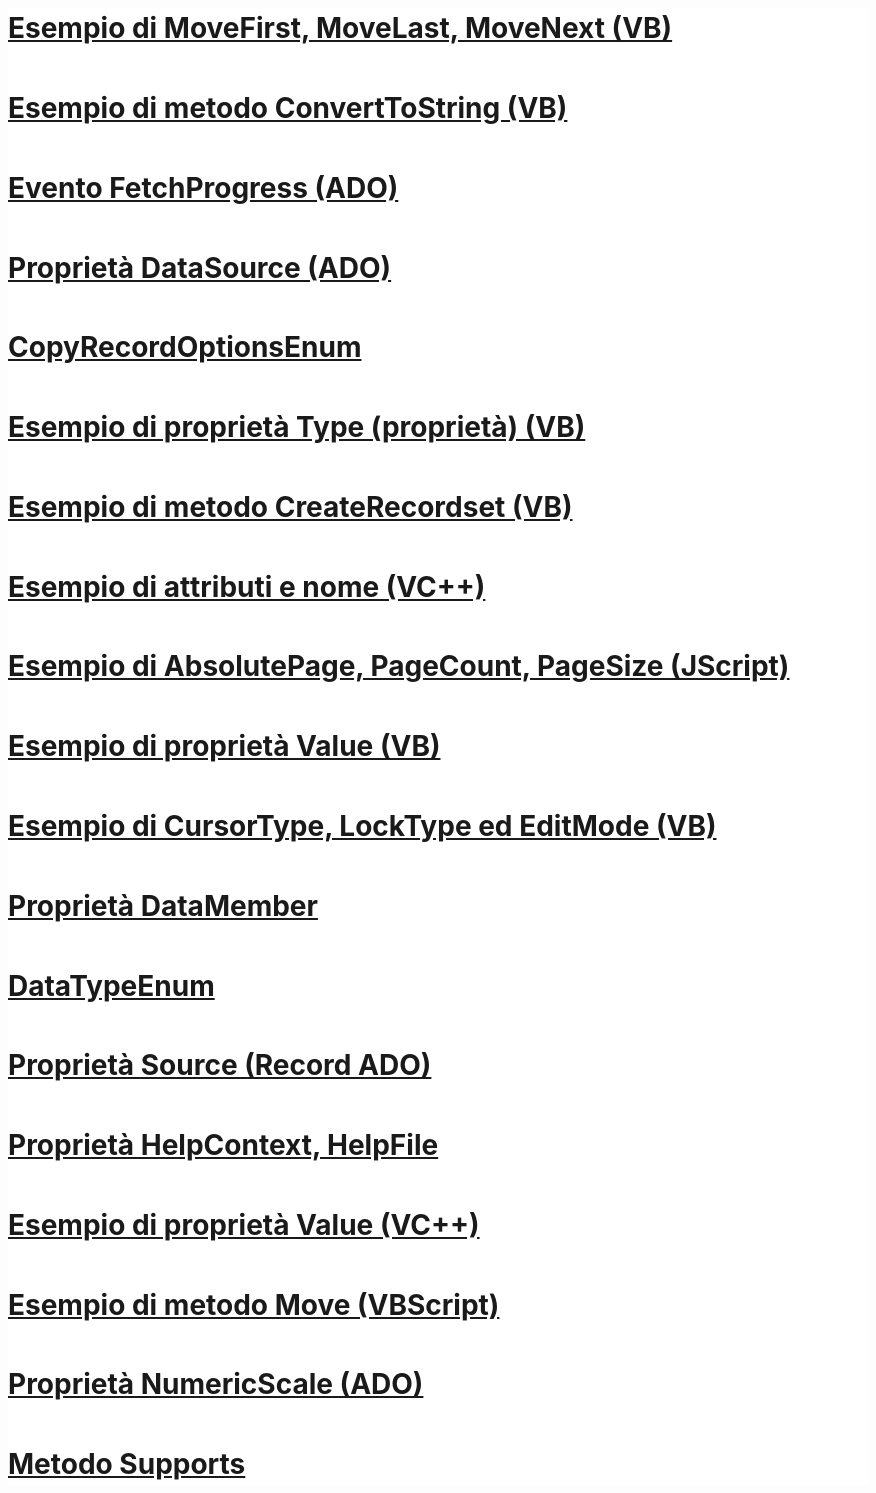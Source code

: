 # [Esempio di MoveFirst, MoveLast, MoveNext (VB)](movefirst-movelast-movenext-and-moveprevious-methods-example-vb.md)
# [Esempio di metodo ConvertToString (VB)](converttostring-method-example-vb.md)
# [Evento FetchProgress (ADO)](fetchprogress-event-ado.md)
# [Proprietà DataSource (ADO)](datasource-property-ado.md)
# [CopyRecordOptionsEnum](copyrecordoptionsenum.md)
# [Esempio di proprietà Type (proprietà) (VB)](type-property-example-property-vb.md)
# [Esempio di metodo CreateRecordset (VB)](createrecordset-method-example-vb.md)
# [Esempio di attributi e nome (VC++)](attributes-and-name-properties-example-vc.md)
# [Esempio di AbsolutePage, PageCount, PageSize (JScript)](absolutepage-pagecount-and-pagesize-properties-example-jscript.md)
# [Esempio di proprietà Value (VB)](value-property-example-vb.md)
# [Esempio di CursorType, LockType ed EditMode (VB)](cursortype-locktype-and-editmode-properties-example-vb.md)
# [Proprietà DataMember](datamember-property.md)
# [DataTypeEnum](datatypeenum.md)
# [Proprietà Source (Record ADO)](source-property-ado-record.md)
# [Proprietà HelpContext, HelpFile](helpcontext-helpfile-properties.md)
# [Esempio di proprietà Value (VC++)](value-property-example-vc.md)
# [Esempio di metodo Move (VBScript)](move-method-example-vbscript.md)
# [Proprietà NumericScale (ADO)](numericscale-property-ado.md)
# [Metodo Supports](supports-method.md)